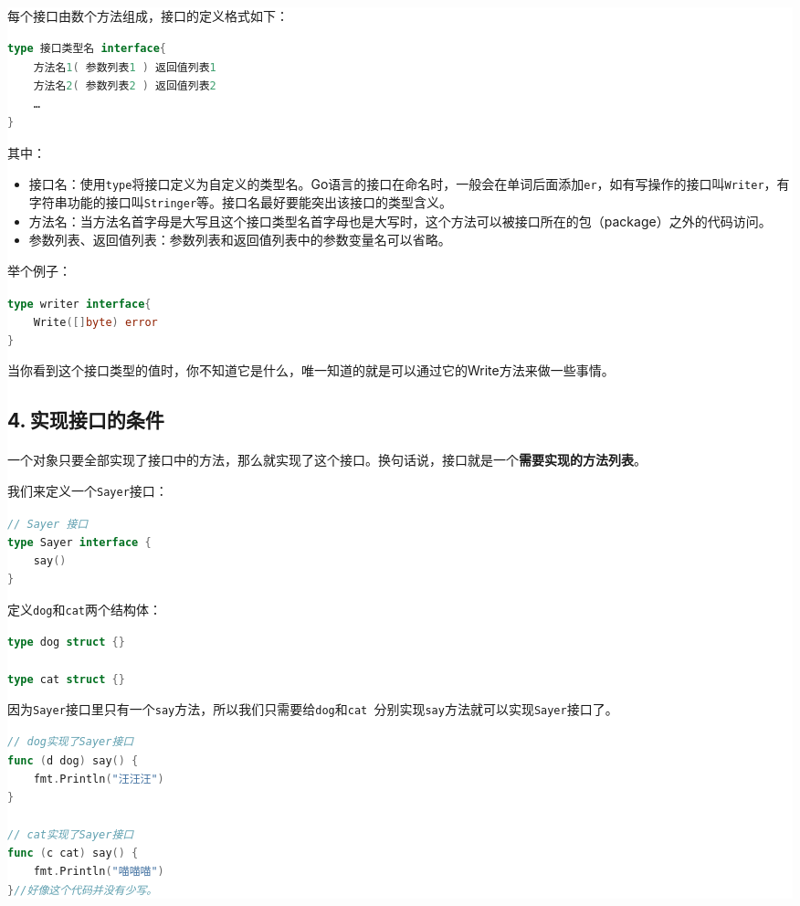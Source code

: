 每个接口由数个方法组成，接口的定义格式如下：

```go
type 接口类型名 interface{
    方法名1( 参数列表1 ) 返回值列表1
    方法名2( 参数列表2 ) 返回值列表2
    …
}
```

其中：

- 接口名：使用`type`将接口定义为自定义的类型名。Go语言的接口在命名时，一般会在单词后面添加`er`，如有写操作的接口叫`Writer`，有字符串功能的接口叫`Stringer`等。接口名最好要能突出该接口的类型含义。
- 方法名：当方法名首字母是大写且这个接口类型名首字母也是大写时，这个方法可以被接口所在的包（package）之外的代码访问。
- 参数列表、返回值列表：参数列表和返回值列表中的参数变量名可以省略。

举个例子：

```go
type writer interface{
    Write([]byte) error
}
```

当你看到这个接口类型的值时，你不知道它是什么，唯一知道的就是可以通过它的Write方法来做一些事情。

## 4. 实现接口的条件

一个对象只要全部实现了接口中的方法，那么就实现了这个接口。换句话说，接口就是一个**需要实现的方法列表**。

我们来定义一个`Sayer`接口：

```go
// Sayer 接口
type Sayer interface {
	say()
}
```

定义`dog`和`cat`两个结构体：

```go
type dog struct {}

type cat struct {}
```

因为`Sayer`接口里只有一个`say`方法，所以我们只需要给`dog`和`cat `分别实现`say`方法就可以实现`Sayer`接口了。

```go
// dog实现了Sayer接口
func (d dog) say() {
	fmt.Println("汪汪汪")
}

// cat实现了Sayer接口
func (c cat) say() {
	fmt.Println("喵喵喵")
}//好像这个代码并没有少写。
```

